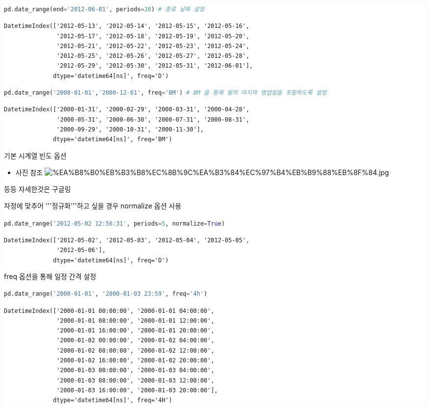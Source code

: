 ```python
pd.date_range(end='2012-06-01', periods=20) # 종료 날짜 설정
```




    DatetimeIndex(['2012-05-13', '2012-05-14', '2012-05-15', '2012-05-16',
                   '2012-05-17', '2012-05-18', '2012-05-19', '2012-05-20',
                   '2012-05-21', '2012-05-22', '2012-05-23', '2012-05-24',
                   '2012-05-25', '2012-05-26', '2012-05-27', '2012-05-28',
                   '2012-05-29', '2012-05-30', '2012-05-31', '2012-06-01'],
                  dtype='datetime64[ns]', freq='D')




```python
pd.date_range('2000-01-01','2000-12-01', freq='BM') # BM 을 통해 월의 마지막 영업일을 포함하도록 설정 
```




    DatetimeIndex(['2000-01-31', '2000-02-29', '2000-03-31', '2000-04-28',
                   '2000-05-31', '2000-06-30', '2000-07-31', '2000-08-31',
                   '2000-09-29', '2000-10-31', '2000-11-30'],
                  dtype='datetime64[ns]', freq='BM')



기본 시계열 빈도 옵션
* 사진 참조
![%EA%B8%B0%EB%B3%B8%EC%8B%9C%EA%B3%84%EC%97%B4%EB%B9%88%EB%8F%84.jpg](attachment:%EA%B8%B0%EB%B3%B8%EC%8B%9C%EA%B3%84%EC%97%B4%EB%B9%88%EB%8F%84.jpg)

등등 자세한것은 구글링

자정에 맞추어 '''정규화'''하고 싶을 경우 normalize 옵션 사용


```python
pd.date_range('2012-05-02 12:56:31', periods=5, normalize=True)
```




    DatetimeIndex(['2012-05-02', '2012-05-03', '2012-05-04', '2012-05-05',
                   '2012-05-06'],
                  dtype='datetime64[ns]', freq='D')



freq 옵션을 통해 일정 간격 설정


```python
pd.date_range('2000-01-01', '2000-01-03 23:59', freq='4h')
```




    DatetimeIndex(['2000-01-01 00:00:00', '2000-01-01 04:00:00',
                   '2000-01-01 08:00:00', '2000-01-01 12:00:00',
                   '2000-01-01 16:00:00', '2000-01-01 20:00:00',
                   '2000-01-02 00:00:00', '2000-01-02 04:00:00',
                   '2000-01-02 08:00:00', '2000-01-02 12:00:00',
                   '2000-01-02 16:00:00', '2000-01-02 20:00:00',
                   '2000-01-03 00:00:00', '2000-01-03 04:00:00',
                   '2000-01-03 08:00:00', '2000-01-03 12:00:00',
                   '2000-01-03 16:00:00', '2000-01-03 20:00:00'],
                  dtype='datetime64[ns]', freq='4H')
